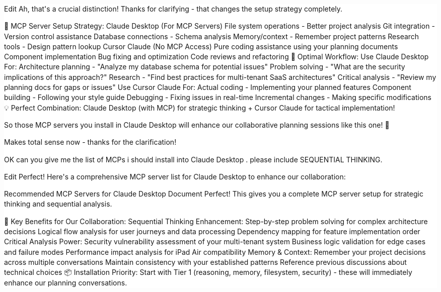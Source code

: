 Edit
Ah, that's a crucial distinction! Thanks for clarifying - that changes the setup strategy completely.

🔧 MCP Server Setup Strategy:
Claude Desktop (For MCP Servers)
File system operations - Better project analysis
Git integration - Version control assistance
Database connections - Schema analysis
Memory/context - Remember project patterns
Research tools - Design pattern lookup
Cursor Claude (No MCP Access)
Pure coding assistance using your planning documents
Component implementation
Bug fixing and optimization
Code reviews and refactoring
🎯 Optimal Workflow:
Use Claude Desktop For:
Architecture planning - "Analyze my database schema for potential issues"
Problem solving - "What are the security implications of this approach?"
Research - "Find best practices for multi-tenant SaaS architectures"
Critical analysis - "Review my planning docs for gaps or issues"
Use Cursor Claude For:
Actual coding - Implementing your planned features
Component building - Following your style guide
Debugging - Fixing issues in real-time
Incremental changes - Making specific modifications
💡 Perfect Combination:
Claude Desktop (with MCP) for strategic thinking + Cursor Claude for tactical implementation!

So those MCP servers you install in Claude Desktop will enhance our collaborative planning sessions like this one! 🚀

Makes total sense now - thanks for the clarification!




OK can you give me the list of MCPs i should install into Claude Desktop . please include SEQUENTIAL THINKING.

Edit
Perfect! Here's a comprehensive MCP server list for Claude Desktop to enhance our collaboration:


Recommended MCP Servers for Claude Desktop
Document 
Perfect! This gives you a complete MCP server setup for strategic thinking and sequential analysis.

🎯 Key Benefits for Our Collaboration:
Sequential Thinking Enhancement:
Step-by-step problem solving for complex architecture decisions
Logical flow analysis for user journeys and data processing
Dependency mapping for feature implementation order
Critical Analysis Power:
Security vulnerability assessment of your multi-tenant system
Business logic validation for edge cases and failure modes
Performance impact analysis for iPad Air compatibility
Memory & Context:
Remember your project decisions across multiple conversations
Maintain consistency with your established patterns
Reference previous discussions about technical choices
📦 Installation Priority:
Start with Tier 1 (reasoning, memory, filesystem, security) - these will immediately enhance our planning conversations.
